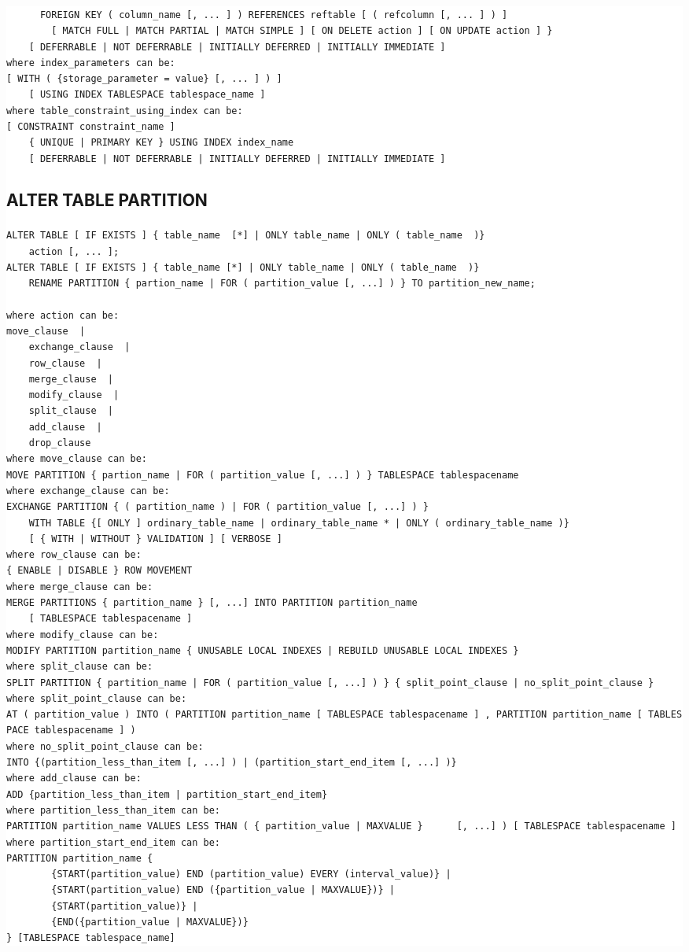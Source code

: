 ```
      FOREIGN KEY ( column_name [, ... ] ) REFERENCES reftable [ ( refcolumn [, ... ] ) ]
        [ MATCH FULL | MATCH PARTIAL | MATCH SIMPLE ] [ ON DELETE action ] [ ON UPDATE action ] }
    [ DEFERRABLE | NOT DEFERRABLE | INITIALLY DEFERRED | INITIALLY IMMEDIATE ]
where index_parameters can be:
[ WITH ( {storage_parameter = value} [, ... ] ) ]
    [ USING INDEX TABLESPACE tablespace_name ]
where table_constraint_using_index can be:
[ CONSTRAINT constraint_name ]
    { UNIQUE | PRIMARY KEY } USING INDEX index_name
    [ DEFERRABLE | NOT DEFERRABLE | INITIALLY DEFERRED | INITIALLY IMMEDIATE ]
```

## ALTER TABLE PARTITION<a name="section1482194619287"></a>

```
ALTER TABLE [ IF EXISTS ] { table_name  [*] | ONLY table_name | ONLY ( table_name  )}
    action [, ... ];
ALTER TABLE [ IF EXISTS ] { table_name [*] | ONLY table_name | ONLY ( table_name  )}
    RENAME PARTITION { partion_name | FOR ( partition_value [, ...] ) } TO partition_new_name;

where action can be:
move_clause  |
    exchange_clause  |
    row_clause  |
    merge_clause  |
    modify_clause  |
    split_clause  |
    add_clause  |
    drop_clause
where move_clause can be:
MOVE PARTITION { partion_name | FOR ( partition_value [, ...] ) } TABLESPACE tablespacename
where exchange_clause can be:
EXCHANGE PARTITION { ( partition_name ) | FOR ( partition_value [, ...] ) }
    WITH TABLE {[ ONLY ] ordinary_table_name | ordinary_table_name * | ONLY ( ordinary_table_name )}
    [ { WITH | WITHOUT } VALIDATION ] [ VERBOSE ]
where row_clause can be:
{ ENABLE | DISABLE } ROW MOVEMENT
where merge_clause can be:
MERGE PARTITIONS { partition_name } [, ...] INTO PARTITION partition_name
    [ TABLESPACE tablespacename ]
where modify_clause can be:
MODIFY PARTITION partition_name { UNUSABLE LOCAL INDEXES | REBUILD UNUSABLE LOCAL INDEXES }
where split_clause can be:
SPLIT PARTITION { partition_name | FOR ( partition_value [, ...] ) } { split_point_clause | no_split_point_clause }
where split_point_clause can be:
AT ( partition_value ) INTO ( PARTITION partition_name [ TABLESPACE tablespacename ] , PARTITION partition_name [ TABLESPACE tablespacename ] )
where no_split_point_clause can be:
INTO {(partition_less_than_item [, ...] ) | (partition_start_end_item [, ...] )}
where add_clause can be:
ADD {partition_less_than_item | partition_start_end_item}
where partition_less_than_item can be:
PARTITION partition_name VALUES LESS THAN ( { partition_value | MAXVALUE }      [, ...] ) [ TABLESPACE tablespacename ]
where partition_start_end_item can be:
PARTITION partition_name {
        {START(partition_value) END (partition_value) EVERY (interval_value)} |
        {START(partition_value) END ({partition_value | MAXVALUE})} |
        {START(partition_value)} |
        {END({partition_value | MAXVALUE})}
} [TABLESPACE tablespace_name]
```